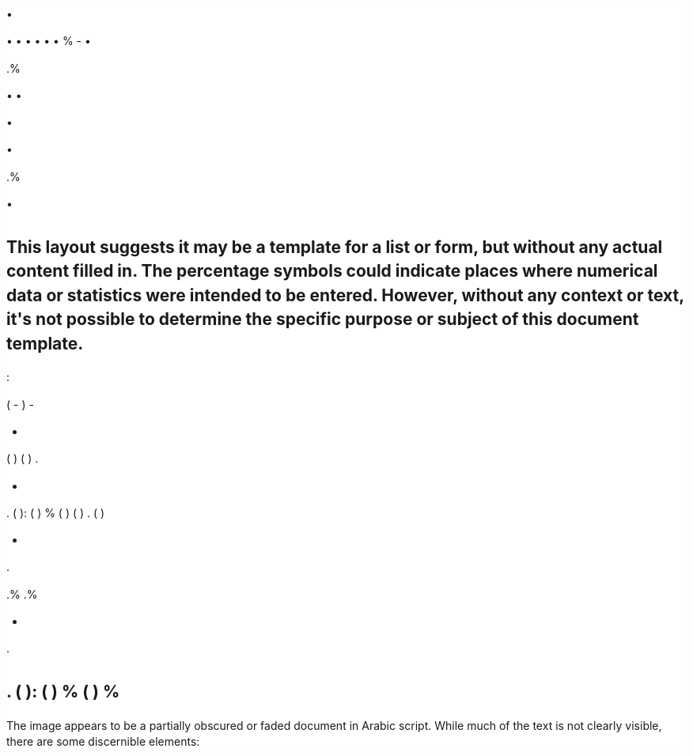 • 

• 
• 
• 
• 
• 
• 
% - 
• 

.%

• 
• 

• 

• 

.%

• 

This layout suggests it may be a template for a list or form, but without any actual content filled in. The percentage symbols could indicate places where numerical data or statistics were intended to be entered. However, without any context or text, it's not possible to determine the specific purpose or subject of this document template.
---

:

( - ) -

-
( )
( )
.

-
.
( ):
( ) % ( )
( )
. ( )

-
.

.%
.%

-
.

.
( ):
( ) %
( )
%
---
The image appears to be a partially obscured or faded document in Arabic script. While much of the text is not clearly visible, there are some discernible elements:
